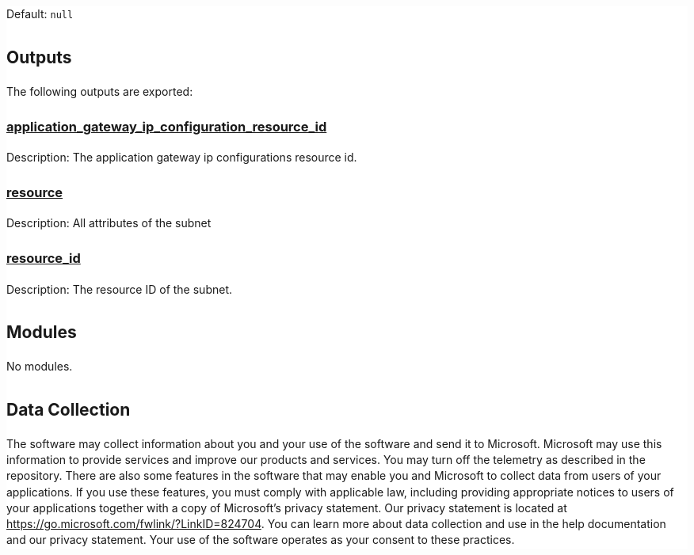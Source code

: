 Default: `null`

## Outputs

The following outputs are exported:

### <a name="output_application_gateway_ip_configuration_resource_id"></a> [application\_gateway\_ip\_configuration\_resource\_id](#output\_application\_gateway\_ip\_configuration\_resource\_id)

Description: The application gateway ip configurations resource id.

### <a name="output_resource"></a> [resource](#output\_resource)

Description: All attributes of the subnet

### <a name="output_resource_id"></a> [resource\_id](#output\_resource\_id)

Description: The resource ID of the subnet.

## Modules

No modules.


## Data Collection

The software may collect information about you and your use of the software and send it to Microsoft. Microsoft may use this information to provide services and improve our products and services. You may turn off the telemetry as described in the repository. There are also some features in the software that may enable you and Microsoft to collect data from users of your applications. If you use these features, you must comply with applicable law, including providing appropriate notices to users of your applications together with a copy of Microsoft’s privacy statement. Our privacy statement is located at <https://go.microsoft.com/fwlink/?LinkID=824704>. You can learn more about data collection and use in the help documentation and our privacy statement. Your use of the software operates as your consent to these practices.

